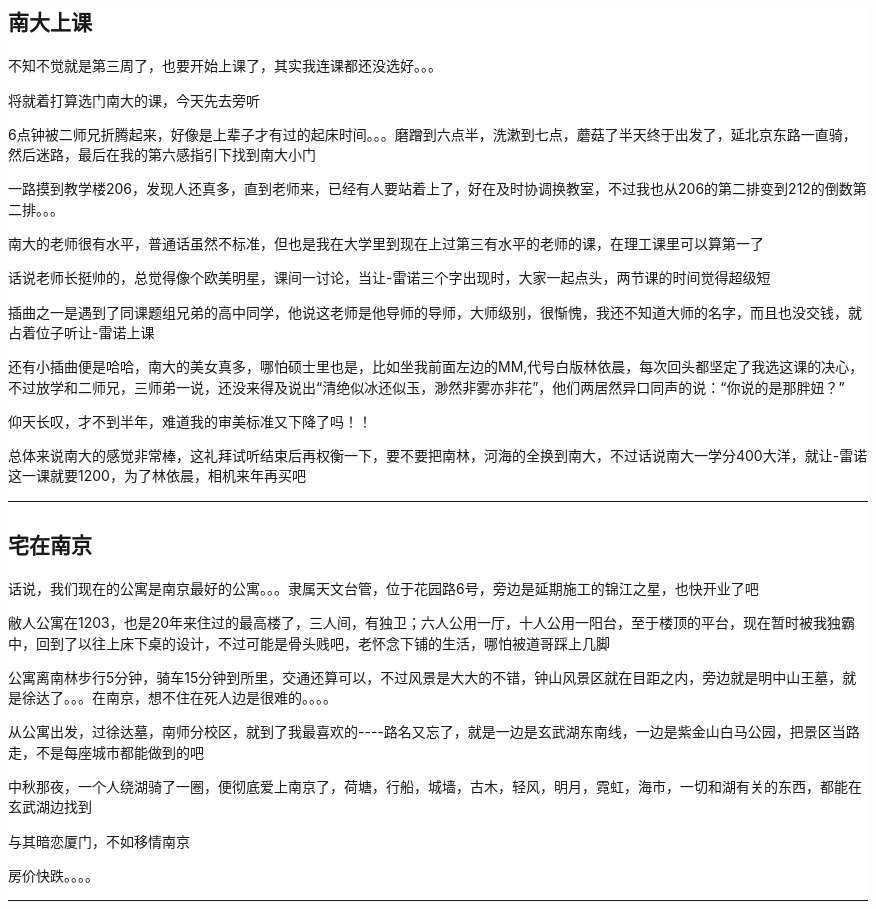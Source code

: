 ## 南大上课 ##
不知不觉就是第三周了，也要开始上课了，其实我连课都还没选好。。。

 

将就着打算选门南大的课，今天先去旁听

 

6点钟被二师兄折腾起来，好像是上辈子才有过的起床时间。。。磨蹭到六点半，洗漱到七点，蘑菇了半天终于出发了，延北京东路一直骑，然后迷路，最后在我的第六感指引下找到南大小门

 

一路摸到教学楼206，发现人还真多，直到老师来，已经有人要站着上了，好在及时协调换教室，不过我也从206的第二排变到212的倒数第二排。。。

 

南大的老师很有水平，普通话虽然不标准，但也是我在大学里到现在上过第三有水平的老师的课，在理工课里可以算第一了

 

话说老师长挺帅的，总觉得像个欧美明星，课间一讨论，当让-雷诺三个字出现时，大家一起点头，两节课的时间觉得超级短

 

插曲之一是遇到了同课题组兄弟的高中同学，他说这老师是他导师的导师，大师级别，很惭愧，我还不知道大师的名字，而且也没交钱，就占着位子听让-雷诺上课

 

还有小插曲便是哈哈，南大的美女真多，哪怕硕士里也是，比如坐我前面左边的MM,代号白版林依晨，每次回头都坚定了我选这课的决心，不过放学和二师兄，三师弟一说，还没来得及说出“清绝似冰还似玉，渺然非雾亦非花”，他们两居然异口同声的说：“你说的是那胖妞？”

 

仰天长叹，才不到半年，难道我的审美标准又下降了吗！！

 

总体来说南大的感觉非常棒，这礼拜试听结束后再权衡一下，要不要把南林，河海的全换到南大，不过话说南大一学分400大洋，就让-雷诺这一课就要1200，为了林依晨，相机来年再买吧

---

## 宅在南京 ##

话说，我们现在的公寓是南京最好的公寓。。。隶属天文台管，位于花园路6号，旁边是延期施工的锦江之星，也快开业了吧

 

敝人公寓在1203，也是20年来住过的最高楼了，三人间，有独卫；六人公用一厅，十人公用一阳台，至于楼顶的平台，现在暂时被我独霸中，回到了以往上床下桌的设计，不过可能是骨头贱吧，老怀念下铺的生活，哪怕被道哥踩上几脚

 

公寓离南林步行5分钟，骑车15分钟到所里，交通还算可以，不过风景是大大的不错，钟山风景区就在目距之内，旁边就是明中山王墓，就是徐达了。。。在南京，想不住在死人边是很难的。。。。

 

从公寓出发，过徐达墓，南师分校区，就到了我最喜欢的----路名又忘了，就是一边是玄武湖东南线，一边是紫金山白马公园，把景区当路走，不是每座城市都能做到的吧

 

中秋那夜，一个人绕湖骑了一圈，便彻底爱上南京了，荷塘，行船，城墙，古木，轻风，明月，霓虹，海市，一切和湖有关的东西，都能在玄武湖边找到

 

与其暗恋厦门，不如移情南京

 

房价快跌。。。。

---